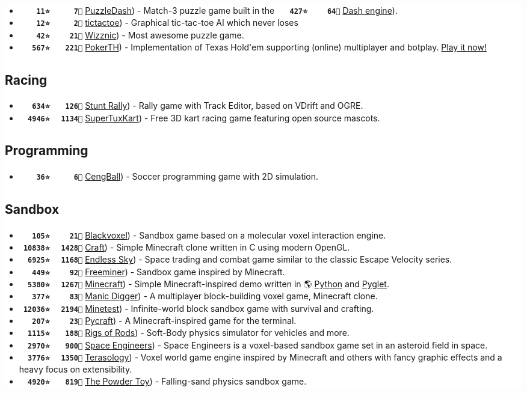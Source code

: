 * <b><code>&nbsp;&nbsp;&nbsp;&nbsp;11⭐</code></b> <b><code>&nbsp;&nbsp;&nbsp;&nbsp;&nbsp;7🍴</code></b> [PuzzleDash](https://github.com/zeDoctor/PuzzleDash)) - Match-3 puzzle game built in the <b><code>&nbsp;&nbsp;&nbsp;427⭐</code></b> <b><code>&nbsp;&nbsp;&nbsp;&nbsp;64🍴</code></b> [Dash engine](https://github.com/Circular-Studios/Dash)).
* <b><code>&nbsp;&nbsp;&nbsp;&nbsp;12⭐</code></b> <b><code>&nbsp;&nbsp;&nbsp;&nbsp;&nbsp;2🍴</code></b> [tictactoe](https://github.com/cout-hello-world/tictactoe)) - Graphical tic-tac-toe AI which never loses
* <b><code>&nbsp;&nbsp;&nbsp;&nbsp;42⭐</code></b> <b><code>&nbsp;&nbsp;&nbsp;&nbsp;21🍴</code></b> [Wizznic](https://github.com/DusteDdk/Wizznic)) - Most awesome puzzle game.
* <b><code>&nbsp;&nbsp;&nbsp;567⭐</code></b> <b><code>&nbsp;&nbsp;&nbsp;221🍴</code></b> [PokerTH](https://github.com/pokerth/pokerth)) - Implementation of Texas Hold'em supporting (online) multiplayer and botplay. [Play it now!](http://www.pokerth.net/)

## Racing

* <b><code>&nbsp;&nbsp;&nbsp;634⭐</code></b> <b><code>&nbsp;&nbsp;&nbsp;126🍴</code></b> [Stunt Rally](https://github.com/stuntrally/stuntrally)) - Rally game with Track Editor, based on VDrift and OGRE.
* <b><code>&nbsp;&nbsp;4946⭐</code></b> <b><code>&nbsp;&nbsp;1134🍴</code></b> [SuperTuxKart](https://github.com/supertuxkart/stk-code)) - Free 3D kart racing game featuring open source mascots.

## Programming

* <b><code>&nbsp;&nbsp;&nbsp;&nbsp;36⭐</code></b> <b><code>&nbsp;&nbsp;&nbsp;&nbsp;&nbsp;6🍴</code></b> [CengBall](https://github.com/eckucukoglu/cengball)) - Soccer programming game with 2D simulation.

## Sandbox

* <b><code>&nbsp;&nbsp;&nbsp;105⭐</code></b> <b><code>&nbsp;&nbsp;&nbsp;&nbsp;21🍴</code></b> [Blackvoxel](https://github.com/Blackvoxel/Blackvoxel)) - Sandbox game based on a molecular voxel interaction engine.
* <b><code>&nbsp;10838⭐</code></b> <b><code>&nbsp;&nbsp;1428🍴</code></b> [Craft](https://github.com/fogleman/Craft)) - Simple Minecraft clone written in C using modern OpenGL.
* <b><code>&nbsp;&nbsp;6925⭐</code></b> <b><code>&nbsp;&nbsp;1168🍴</code></b> [Endless Sky](https://github.com/endless-sky/endless-sky)) - Space trading and combat game similar to the classic Escape Velocity series.
* <b><code>&nbsp;&nbsp;&nbsp;449⭐</code></b> <b><code>&nbsp;&nbsp;&nbsp;&nbsp;92🍴</code></b> [Freeminer](https://github.com/freeminer/freeminer)) - Sandbox game inspired by Minecraft.
* <b><code>&nbsp;&nbsp;5380⭐</code></b> <b><code>&nbsp;&nbsp;1267🍴</code></b> [Minecraft](https://github.com/fogleman/Minecraft)) - Simple Minecraft-inspired demo written in 🌎 [Python](www.python.org/) and [Pyglet](http://www.pyglet.org/).
* <b><code>&nbsp;&nbsp;&nbsp;377⭐</code></b> <b><code>&nbsp;&nbsp;&nbsp;&nbsp;83🍴</code></b> [Manic Digger](https://github.com/manicdigger/manicdigger)) - A multiplayer block-building voxel game, Minecraft clone.
* <b><code>&nbsp;12036⭐</code></b> <b><code>&nbsp;&nbsp;2194🍴</code></b> [Minetest](https://github.com/minetest/minetest)) - Infinite-world block sandbox game with survival and crafting.
* <b><code>&nbsp;&nbsp;&nbsp;207⭐</code></b> <b><code>&nbsp;&nbsp;&nbsp;&nbsp;23🍴</code></b> [Pycraft](https://github.com/itsapi/pycraft)) - A Minecraft-inspired game for the terminal.
* <b><code>&nbsp;&nbsp;1115⭐</code></b> <b><code>&nbsp;&nbsp;&nbsp;188🍴</code></b> [Rigs of Rods](https://github.com/RigsOfRods/rigs-of-rods)) - Soft-Body physics simulator for vehicles and more.
* <b><code>&nbsp;&nbsp;2970⭐</code></b> <b><code>&nbsp;&nbsp;&nbsp;900🍴</code></b> [Space Engineers](https://github.com/KeenSoftwareHouse/SpaceEngineers)) - Space Engineers is a voxel-based sandbox game set in an asteroid field in space.
* <b><code>&nbsp;&nbsp;3776⭐</code></b> <b><code>&nbsp;&nbsp;1350🍴</code></b> [Terasology](https://github.com/MovingBlocks/Terasology)) - Voxel world game engine inspired by Minecraft and others with fancy graphic effects and a heavy focus on extensibility.
* <b><code>&nbsp;&nbsp;4920⭐</code></b> <b><code>&nbsp;&nbsp;&nbsp;819🍴</code></b> [The Powder Toy](https://github.com/simtr/The-Powder-Toy)) - Falling-sand physics sandbox game.
